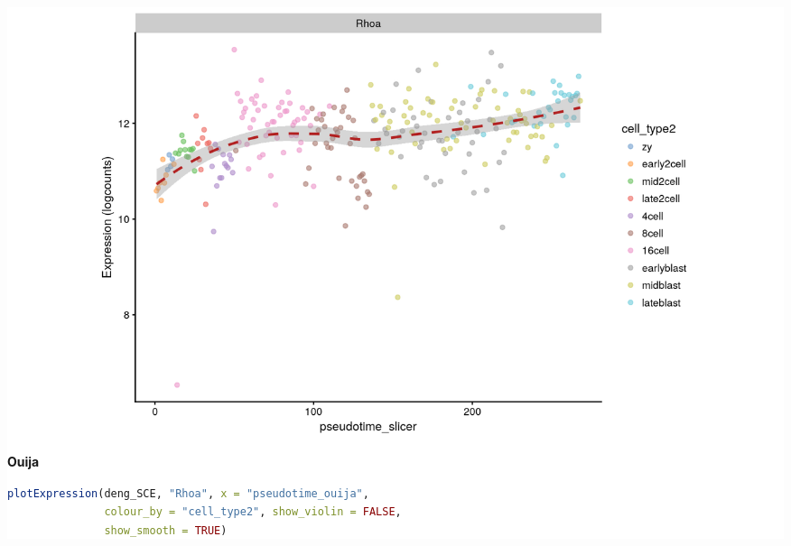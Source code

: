 <img src="27-pseudotime_files/figure-html/Rhoa-slicer-1.png" width="672" style="display: block; margin: auto;" />

__Ouija__

```r
plotExpression(deng_SCE, "Rhoa", x = "pseudotime_ouija", 
               colour_by = "cell_type2", show_violin = FALSE,
               show_smooth = TRUE)
```
